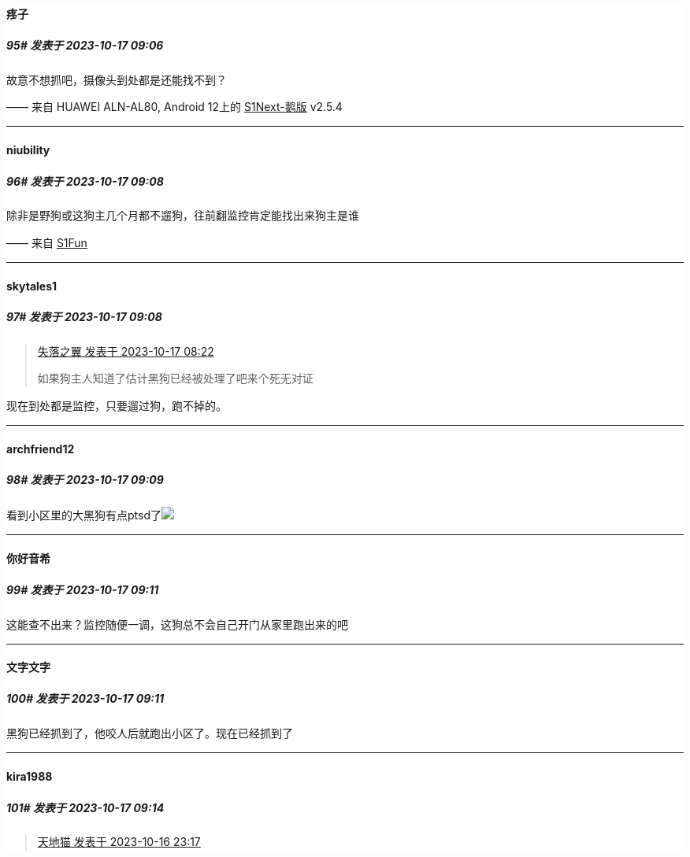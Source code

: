 ####  疼子  
##### 95#       发表于 2023-10-17 09:06

故意不想抓吧，摄像头到处都是还能找不到？

—— 来自 HUAWEI ALN-AL80, Android 12上的 [S1Next-鹅版](https://github.com/ykrank/S1-Next/releases) v2.5.4

*****

####  niubility  
##### 96#       发表于 2023-10-17 09:08

除非是野狗或这狗主几个月都不遛狗，往前翻监控肯定能找出来狗主是谁

—— 来自 [S1Fun](https://s1fun.koalcat.com)

*****

####  skytales1  
##### 97#       发表于 2023-10-17 09:08

<blockquote><a href="httphttps://bbs.saraba1st.com/2b/forum.php?mod=redirect&amp;goto=findpost&amp;pid=62738127&amp;ptid=2156896" target="_blank">失落之翼 发表于 2023-10-17 08:22</a>

如果狗主人知道了估计黑狗已经被处理了吧来个死无对证</blockquote>
现在到处都是监控，只要遛过狗，跑不掉的。

*****

####  archfriend12  
##### 98#       发表于 2023-10-17 09:09

看到小区里的大黑狗有点ptsd了<img src="https://static.saraba1st.com/image/smiley/face2017/125.png" referrerpolicy="no-referrer">

*****

####  你好音希  
##### 99#       发表于 2023-10-17 09:11

这能查不出来？监控随便一调，这狗总不会自己开门从家里跑出来的吧

*****

####  文字文字  
##### 100#       发表于 2023-10-17 09:11

黑狗已经抓到了，他咬人后就跑出小区了。现在已经抓到了


*****

####  kira1988  
##### 101#       发表于 2023-10-17 09:14

<blockquote><a href="httphttps://bbs.saraba1st.com/2b/forum.php?mod=redirect&amp;goto=findpost&amp;pid=62736882&amp;ptid=2156896" target="_blank">天地猫 发表于 2023-10-16 23:17</a>
